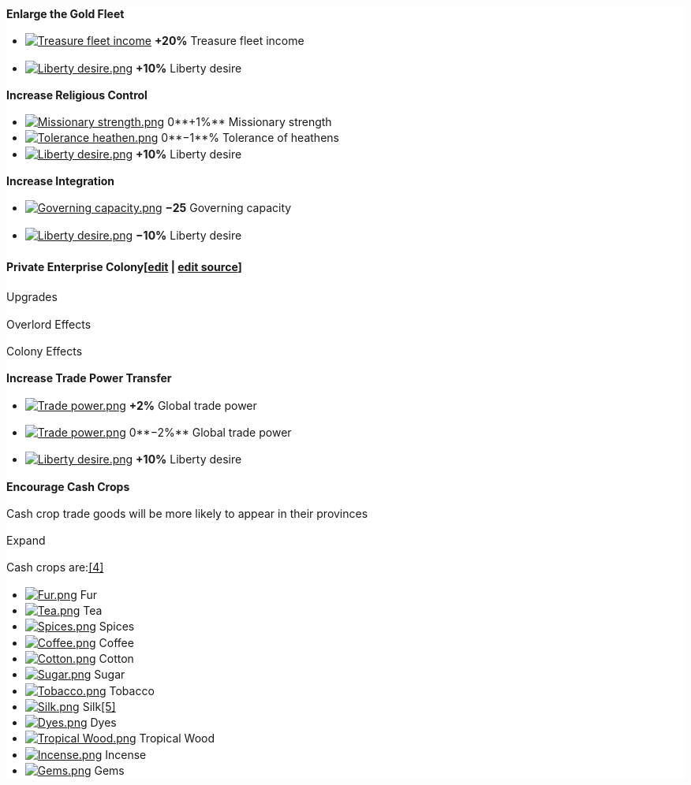 **Enlarge the Gold Fleet**

*   [![Treasure fleet income](/images/thumb/b/b1/Treasure_fleet_income.png/28px-Treasure_fleet_income.png)](/Treasure_fleet "Treasure fleet income") **+20%** Treasure fleet income

*   [![Liberty desire.png](/images/thumb/f/fd/Liberty_desire.png/28px-Liberty_desire.png)](/Liberty_desire "Liberty desire") **+10%** Liberty desire

**Increase Religious Control**

*   [![Missionary strength.png](/images/thumb/3/31/Missionary_strength.png/28px-Missionary_strength.png)](/Missionary_strength "Missionary strength") 0**+1%** Missionary strength
*   [![Tolerance heathen.png](/images/thumb/d/dc/Tolerance_heathen.png/28px-Tolerance_heathen.png)](/Tolerance_of_heathens "Tolerance of heathens") 0**−1**% Tolerance of heathens
*   [![Liberty desire.png](/images/thumb/f/fd/Liberty_desire.png/28px-Liberty_desire.png)](/Liberty_desire "Liberty desire") **+10%** Liberty desire

**Increase Integration**

*   [![Governing capacity.png](/images/thumb/2/2b/Governing_capacity.png/28px-Governing_capacity.png)](/Governing_capacity "Governing capacity") **−25** Governing capacity

*   [![Liberty desire.png](/images/thumb/f/fd/Liberty_desire.png/28px-Liberty_desire.png)](/Liberty_desire "Liberty desire") **−10%** Liberty desire

#### Private Enterprise Colony\[[edit](/index.php?title=Colonial_nation&veaction=edit&section=6 "Edit section: Private Enterprise Colony") | [edit source](/index.php?title=Colonial_nation&action=edit&section=6 "Edit section: Private Enterprise Colony")\]

Upgrades

Overlord Effects

Colony Effects

**Increase Trade Power Transfer**

*   [![Trade power.png](/images/thumb/1/10/Trade_power.png/28px-Trade_power.png)](/Global_trade_power "Global trade power") **+2%** Global trade power

*   [![Trade power.png](/images/thumb/1/10/Trade_power.png/28px-Trade_power.png)](/Global_trade_power "Global trade power") 0**−2%** Global trade power
*   [![Liberty desire.png](/images/thumb/f/fd/Liberty_desire.png/28px-Liberty_desire.png)](/Liberty_desire "Liberty desire") **+10%** Liberty desire

**Encourage Cash Crops**

Cash crop trade goods will be more likely to appear in their provinces

Expand

Cash crops are:[\[4\]](#cite_note-4)

*   [![Fur.png](/images/thumb/0/00/Fur.png/28px-Fur.png)](/Fur "Fur") Fur
*   [![Tea.png](/images/thumb/5/59/Tea.png/28px-Tea.png)](/Tea "Tea") Tea
*   [![Spices.png](/images/thumb/9/94/Spices.png/28px-Spices.png)](/Spices "Spices") Spices
*   [![Coffee.png](/images/thumb/e/e9/Coffee.png/28px-Coffee.png)](/Coffee "Coffee") Coffee
*   [![Cotton.png](/images/thumb/c/c3/Cotton.png/28px-Cotton.png)](/Cotton "Cotton") Cotton
*   [![Sugar.png](/images/thumb/a/a9/Sugar.png/28px-Sugar.png)](/Sugar "Sugar") Sugar
*   [![Tobacco.png](/images/thumb/1/19/Tobacco.png/28px-Tobacco.png)](/Tobacco "Tobacco") Tobacco
*   [![Silk.png](/images/thumb/8/83/Silk.png/28px-Silk.png)](/Silk "Silk") Silk[\[5\]](#cite_note-5)
*   [![Dyes.png](/images/thumb/2/27/Dyes.png/28px-Dyes.png)](/Dyes "Dyes") Dyes
*   [![Tropical Wood.png](/images/thumb/f/f7/Tropical_Wood.png/28px-Tropical_Wood.png)](/Tropical_wood "Tropical wood") Tropical Wood
*   [![Incense.png](/images/thumb/1/1d/Incense.png/28px-Incense.png)](/Incense "Incense") Incense
*   [![Gems.png](/images/thumb/d/d5/Gems.png/28px-Gems.png)](/Gems "Gems") Gems
